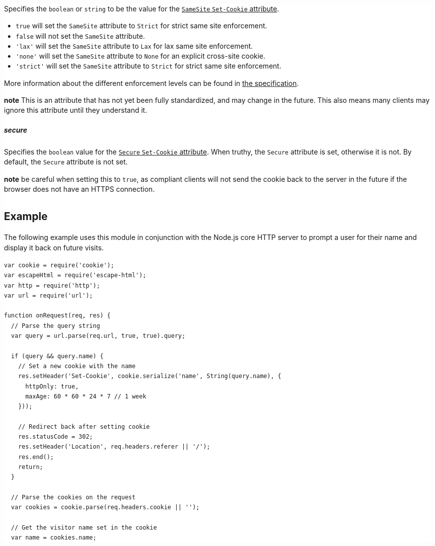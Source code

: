 Specifies the `boolean` or `string` to be the value for the [`SameSite` `Set-Cookie` attribute](https://tools.ietf.org/html/draft-ietf-httpbis-rfc6265bis-03#section-4.1.2.7).

-   `true` will set the `SameSite` attribute to `Strict` for strict same site enforcement.
-   `false` will not set the `SameSite` attribute.
-   `'lax'` will set the `SameSite` attribute to `Lax` for lax same site enforcement.
-   `'none'` will set the `SameSite` attribute to `None` for an explicit cross-site cookie.
-   `'strict'` will set the `SameSite` attribute to `Strict` for strict same site enforcement.

More information about the different enforcement levels can be found in [the specification](https://tools.ietf.org/html/draft-ietf-httpbis-rfc6265bis-03#section-4.1.2.7).

**note** This is an attribute that has not yet been fully standardized, and may change in the future. This also means many clients may ignore this attribute until they understand it.

##### secure

Specifies the `boolean` value for the [`Secure` `Set-Cookie` attribute](https://tools.ietf.org/html/rfc6265#section-5.2.5). When truthy, the `Secure` attribute is set, otherwise it is not. By default, the `Secure` attribute is not set.

**note** be careful when setting this to `true`, as compliant clients will not send the cookie back to the server in the future if the browser does not have an HTTPS connection.

Example
-------

The following example uses this module in conjunction with the Node.js core HTTP server to prompt a user for their name and display it back on future visits.

    var cookie = require('cookie');
    var escapeHtml = require('escape-html');
    var http = require('http');
    var url = require('url');

    function onRequest(req, res) {
      // Parse the query string
      var query = url.parse(req.url, true, true).query;

      if (query && query.name) {
        // Set a new cookie with the name
        res.setHeader('Set-Cookie', cookie.serialize('name', String(query.name), {
          httpOnly: true,
          maxAge: 60 * 60 * 24 * 7 // 1 week
        }));

        // Redirect back after setting cookie
        res.statusCode = 302;
        res.setHeader('Location', req.headers.referer || '/');
        res.end();
        return;
      }

      // Parse the cookies on the request
      var cookies = cookie.parse(req.headers.cookie || '');

      // Get the visitor name set in the cookie
      var name = cookies.name;
